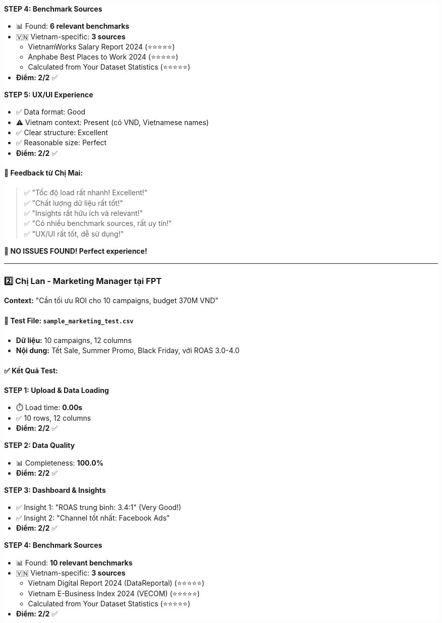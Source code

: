 **STEP 4: Benchmark Sources**
- 📊 Found: **6 relevant benchmarks**
- 🇻🇳 Vietnam-specific: **3 sources**
  - VietnamWorks Salary Report 2024 (⭐⭐⭐⭐⭐)
  - Anphabe Best Places to Work 2024 (⭐⭐⭐⭐⭐)
  - Calculated from Your Dataset Statistics (⭐⭐⭐⭐⭐)
- **Điểm: 2/2** ✅

**STEP 5: UX/UI Experience**
- ✅ Data format: Good
- ⚠️ Vietnam context: Present (có VND, Vietnamese names)
- ✅ Clear structure: Excellent
- ✅ Reasonable size: Perfect
- **Điểm: 2/2** ✅

#### 💬 Feedback từ Chị Mai:
> ✅ "Tốc độ load rất nhanh! Excellent!"  
> ✅ "Chất lượng dữ liệu rất tốt!"  
> ✅ "Insights rất hữu ích và relevant!"  
> ✅ "Có nhiều benchmark sources, rất uy tín!"  
> ✅ "UX/UI rất tốt, dễ sử dụng!"

**🎉 NO ISSUES FOUND! Perfect experience!**

---

### 2️⃣ **Chị Lan - Marketing Manager tại FPT**

**Context:** "Cần tối ưu ROI cho 10 campaigns, budget 370M VND"

#### 📁 Test File: `sample_marketing_test.csv`
- **Dữ liệu:** 10 campaigns, 12 columns
- **Nội dung:** Tết Sale, Summer Promo, Black Friday, với ROAS 3.0-4.0

#### ✅ Kết Quả Test:

**STEP 1: Upload & Data Loading**
- ⏱️ Load time: **0.00s**
- ✅ 10 rows, 12 columns
- **Điểm: 2/2** ✅

**STEP 2: Data Quality**
- 📊 Completeness: **100.0%**
- **Điểm: 2/2** ✅

**STEP 3: Dashboard & Insights**
- ✅ Insight 1: "ROAS trung bình: 3.4:1" (Very Good!)
- ✅ Insight 2: "Channel tốt nhất: Facebook Ads"
- **Điểm: 2/2** ✅

**STEP 4: Benchmark Sources**
- 📊 Found: **10 relevant benchmarks**
- 🇻🇳 Vietnam-specific: **3 sources**
  - Vietnam Digital Report 2024 (DataReportal) (⭐⭐⭐⭐⭐)
  - Vietnam E-Business Index 2024 (VECOM) (⭐⭐⭐⭐⭐)
  - Calculated from Your Dataset Statistics (⭐⭐⭐⭐⭐)
- **Điểm: 2/2** ✅
